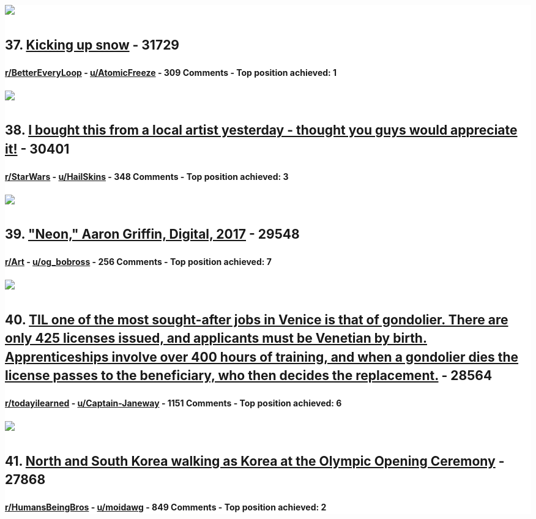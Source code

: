 <a href="https://i.imgur.com/EU4R1LQ.jpg"><img src="https://b.thumbs.redditmedia.com/np3PHxXenN6j-OflBHh_MfbKIRO5TXesoiWl2jZ7Hkk.jpg"></img></a>

## 37. [Kicking up snow](http://reddit.com/r/BetterEveryLoop/comments/7wbf2d/kicking_up_snow/) - 31729
#### [r/BetterEveryLoop](http://reddit.com/r/BetterEveryLoop) - [u/AtomicFreeze](http://reddit.com/u/AtomicFreeze) - 309 Comments - Top position achieved: 1

<a href="https://i.imgur.com/VYPm5no.gifv"><img src="https://a.thumbs.redditmedia.com/dNinUC4DKd9zKwCyh1xeAJlDTLJo_k3cOsIHMzHN9i0.jpg"></img></a>

## 38. [I bought this from a local artist yesterday - thought you guys would appreciate it!](http://reddit.com/r/StarWars/comments/7wdxmx/i_bought_this_from_a_local_artist_yesterday/) - 30401
#### [r/StarWars](http://reddit.com/r/StarWars) - [u/HailSkins](http://reddit.com/u/HailSkins) - 348 Comments - Top position achieved: 3

<a href="https://imgur.com/J41dvZL"><img src="https://a.thumbs.redditmedia.com/XOgxu92O5DkVOxK_nx9aKhY7Tfzn0mb_Ia3oRKb6Mj0.jpg"></img></a>

## 39. ["Neon," Aaron Griffin, Digital, 2017](http://reddit.com/r/Art/comments/7weunw/neon_aaron_griffin_digital_2017/) - 29548
#### [r/Art](http://reddit.com/r/Art) - [u/og_bobross](http://reddit.com/u/og_bobross) - 256 Comments - Top position achieved: 7

<a href="https://i.redd.it/e8g4rmucy7f01.jpg"><img src="https://b.thumbs.redditmedia.com/DnqXPBicoxofl4TjTgbI_5MAQf5HTt9GNKy6sRQDVXE.jpg"></img></a>

## 40. [TIL one of the most sought-after jobs in Venice is that of gondolier. There are only 425 licenses issued, and applicants must be Venetian by birth. Apprenticeships involve over 400 hours of training, and when a gondolier dies the license passes to the beneficiary, who then decides the replacement.](http://reddit.com/r/todayilearned/comments/7wbr5w/til_one_of_the_most_soughtafter_jobs_in_venice_is/) - 28564
#### [r/todayilearned](http://reddit.com/r/todayilearned) - [u/Captain-Janeway](http://reddit.com/u/Captain-Janeway) - 1151 Comments - Top position achieved: 6

<a href="http://www.thedailybaguette.net/2014/06/go-gondola.html"><img src="https://b.thumbs.redditmedia.com/dSI4yU-YFdaRTuy3zMHfXk0a9MWpo2DvcKXjIU-gets.jpg"></img></a>

## 41. [North and South Korea walking as Korea at the Olympic Opening Ceremony](http://reddit.com/r/HumansBeingBros/comments/7wd45g/north_and_south_korea_walking_as_korea_at_the/) - 27868
#### [r/HumansBeingBros](http://reddit.com/r/HumansBeingBros) - [u/moidawg](http://reddit.com/u/moidawg) - 849 Comments - Top position achieved: 2
